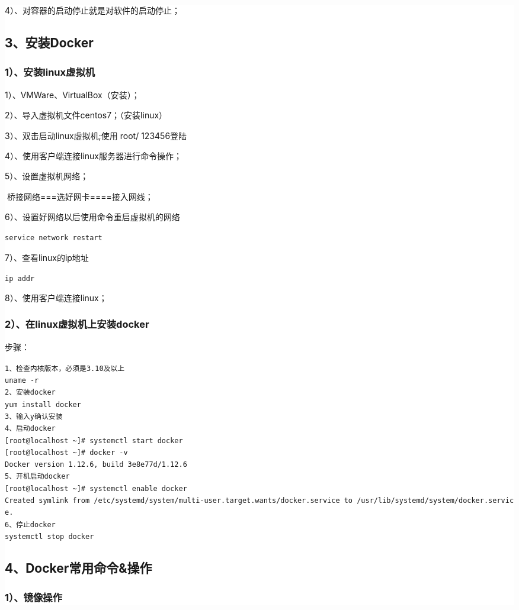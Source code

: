 4）、对容器的启动停止就是对软件的启动停止；

## 3、安装Docker

### 1）、安装linux虚拟机

   1）、VMWare、VirtualBox（安装）；

   2）、导入虚拟机文件centos7；（安装linux）

   3）、双击启动linux虚拟机;使用  root/ 123456登陆

   4）、使用客户端连接linux服务器进行命令操作；

   5）、设置虚拟机网络；

​       桥接网络===选好网卡====接入网线；

   6）、设置好网络以后使用命令重启虚拟机的网络

```shell
service network restart
```

   7）、查看linux的ip地址

```shell
ip addr
```

   8）、使用客户端连接linux；

### 2）、在linux虚拟机上安装docker

步骤：

```shell
1、检查内核版本，必须是3.10及以上
uname -r
2、安装docker
yum install docker
3、输入y确认安装
4、启动docker
[root@localhost ~]# systemctl start docker
[root@localhost ~]# docker -v
Docker version 1.12.6, build 3e8e77d/1.12.6
5、开机启动docker
[root@localhost ~]# systemctl enable docker
Created symlink from /etc/systemd/system/multi-user.target.wants/docker.service to /usr/lib/systemd/system/docker.service.
6、停止docker
systemctl stop docker
```

## 4、Docker常用命令&操作

### 1）、镜像操作
